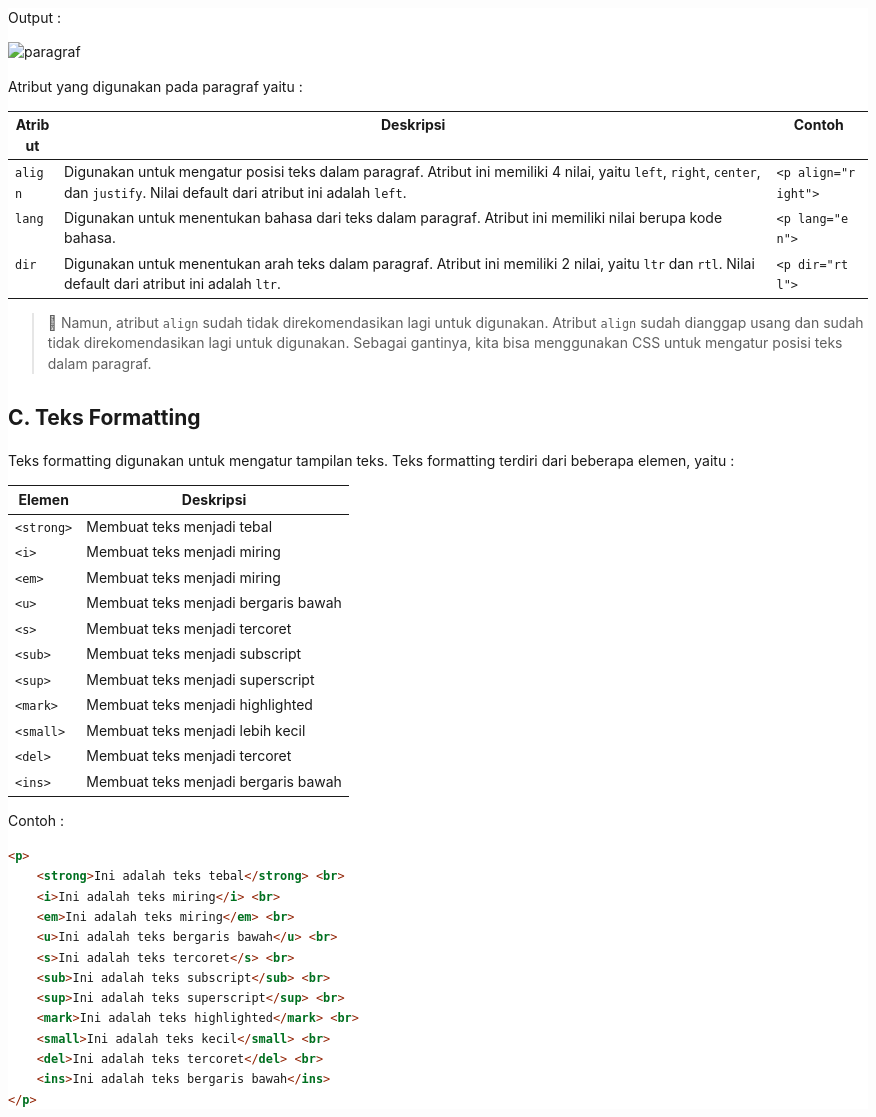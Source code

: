 Output :  

![paragraf](https://ucarecdn.com/c478dab0-e14d-4e38-8bc3-6a78f0eed5a8/-/preview/588x244/)

Atribut yang digunakan pada paragraf yaitu :

| Atribut | Deskripsi | Contoh |
| ------- | --------- | ------ |
| `align` | Digunakan untuk mengatur posisi teks dalam paragraf. Atribut ini memiliki 4 nilai, yaitu `left`, `right`, `center`, dan `justify`. Nilai default dari atribut ini adalah `left`. | `<p align="right">` |
| `lang` | Digunakan untuk menentukan bahasa dari teks dalam paragraf. Atribut ini memiliki nilai berupa kode bahasa. | `<p lang="en">` |
| `dir` | Digunakan untuk menentukan arah teks dalam paragraf. Atribut ini memiliki 2 nilai, yaitu `ltr` dan `rtl`. Nilai default dari atribut ini adalah `ltr`. | `<p dir="rtl">` |

> 🚫 Namun, atribut `align` sudah tidak direkomendasikan lagi untuk digunakan. Atribut `align` sudah dianggap usang dan sudah tidak direkomendasikan lagi untuk digunakan. Sebagai gantinya, kita bisa menggunakan CSS untuk mengatur posisi teks dalam paragraf.

## C. Teks Formatting

Teks formatting digunakan untuk mengatur tampilan teks. Teks formatting terdiri dari beberapa elemen, yaitu : 


| Elemen | Deskripsi |
| ------ | --------- |
| `<strong>` | Membuat teks menjadi tebal |
| `<i>`  | Membuat teks menjadi miring |
| `<em>` | Membuat teks menjadi miring |
| `<u>`  | Membuat teks menjadi bergaris bawah |
| `<s>`  | Membuat teks menjadi tercoret |
| `<sub>` | Membuat teks menjadi subscript |
| `<sup>` | Membuat teks menjadi superscript |
| `<mark>` | Membuat teks menjadi highlighted |
| `<small>` | Membuat teks menjadi lebih kecil |
| `<del>` | Membuat teks menjadi tercoret |
| `<ins>` | Membuat teks menjadi bergaris bawah |

Contoh :
```html
<p>
    <strong>Ini adalah teks tebal</strong> <br>
    <i>Ini adalah teks miring</i> <br>
    <em>Ini adalah teks miring</em> <br>
    <u>Ini adalah teks bergaris bawah</u> <br>
    <s>Ini adalah teks tercoret</s> <br>
    <sub>Ini adalah teks subscript</sub> <br>
    <sup>Ini adalah teks superscript</sup> <br>
    <mark>Ini adalah teks highlighted</mark> <br>
    <small>Ini adalah teks kecil</small> <br>
    <del>Ini adalah teks tercoret</del> <br>
    <ins>Ini adalah teks bergaris bawah</ins>
</p>
```
